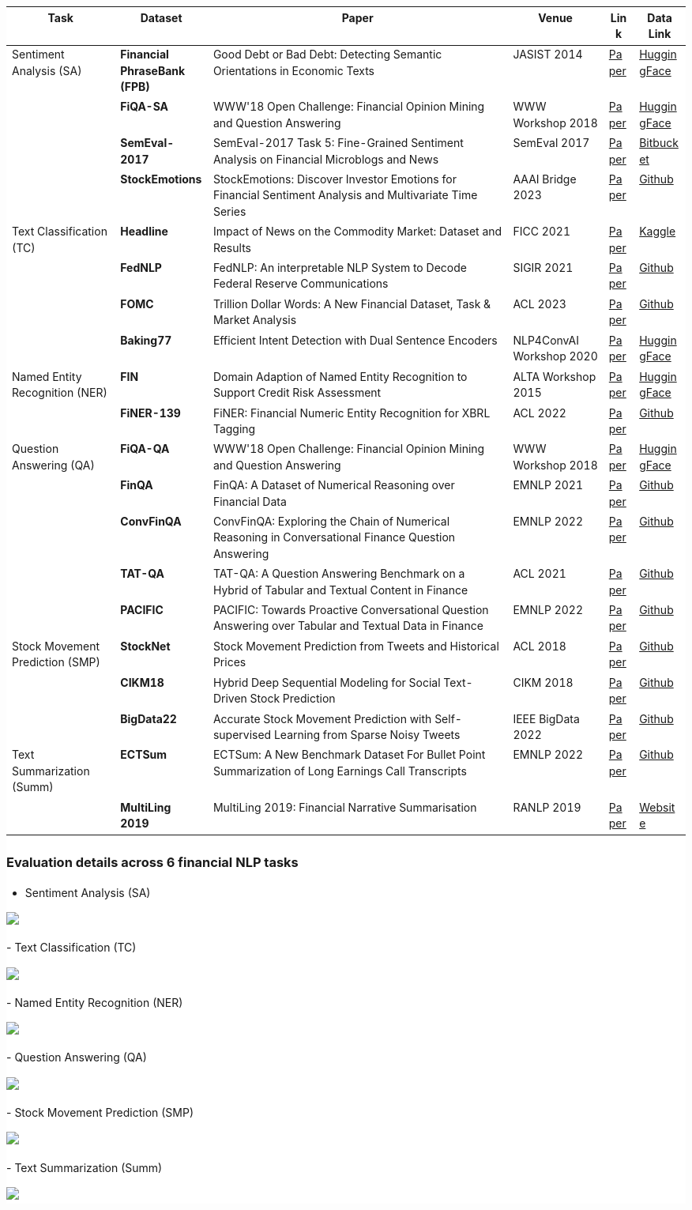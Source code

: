 
| **Task** | **Dataset** | **Paper**        |  **Venue**  | **Link**  | **Data Link** |
| -------- | ------------|------------------| ----------- |-----------|---------------|
| Sentiment Analysis (SA) | **Financial PhraseBank (FPB)** | Good Debt or Bad Debt: Detecting Semantic Orientations in Economic Texts | JASIST 2014 |[Paper](https://arxiv.org/abs/1307.5336) | [HuggingFace](https://huggingface.co/datasets/financial_phrasebank)|
|  | **FiQA-SA** | WWW'18 Open Challenge: Financial Opinion Mining and Question Answering | WWW Workshop 2018 |[Paper](https://dl.acm.org/doi/fullHtml/10.1145/3184558.3192301) | [HuggingFace](https://huggingface.co/datasets/ChanceFocus/flare-fiqasa)|
|  | **SemEval-2017** | SemEval-2017 Task 5: Fine-Grained Sentiment Analysis on Financial Microblogs and News | SemEval 2017 |[Paper](https://aclanthology.org/S17-2089/) | [Bitbucket](https://bitbucket.org/ssix-project/semeval-2017-task-5-subtask-1/src/master/)|
| | **StockEmotions** | StockEmotions: Discover Investor Emotions for Financial Sentiment Analysis and Multivariate Time Series | AAAI Bridge 2023 |[Paper](https://arxiv.org/abs/2301.09279) | [Github](https://github.com/adlnlp/StockEmotions)|
| Text Classification (TC) | **Headline** | Impact of News on the Commodity Market: Dataset and Results | FICC 2021 |[Paper](https://arxiv.org/abs/2009.04202) | [Kaggle](https://www.kaggle.com/datasets/daittan/gold-commodity-news-and-dimensions)|
|  | **FedNLP** | FedNLP: An interpretable NLP System to Decode Federal Reserve Communications | SIGIR 2021 |[Paper](https://arxiv.org/abs/2106.06247) | [Github](https://github.com/usydnlp/FedNLP)|
|  | **FOMC** | Trillion Dollar Words: A New Financial Dataset, Task & Market Analysis | ACL 2023 |[Paper](https://aclanthology.org/2023.acl-long.368/) | [Github](https://github.com/gtfintechlab/fomc-hawkish-dovish)|
|  | **Baking77** | Efficient Intent Detection with Dual Sentence Encoders | NLP4ConvAI Workshop 2020 |[Paper](https://aclanthology.org/2020.nlp4convai-1.5/) | [HuggingFace](https://huggingface.co/datasets/PolyAI/banking77)|
| Named Entity Recognition (NER) | **FIN** | Domain Adaption of Named Entity Recognition to Support Credit Risk Assessment | ALTA Workshop 2015 |[Paper](https://aclanthology.org/U15-1010/) | [HuggingFace](https://huggingface.co/datasets/ChanceFocus/flare-ner)|
|   | **FiNER-139** | FiNER: Financial Numeric Entity Recognition for XBRL Tagging | ACL 2022 |[Paper](https://aclanthology.org/2022.acl-long.303/) | [Github](https://github.com/nlpaueb/finer)|
| Question Answering (QA) | **FiQA-QA** | WWW'18 Open Challenge: Financial Opinion Mining and Question Answering | WWW Workshop 2018 |[Paper](https://dl.acm.org/doi/fullHtml/10.1145/3184558.3192301) | [HuggingFace](https://huggingface.co/datasets/FinGPT/fingpt-fiqa_qa)|
|   | **FinQA** | FinQA: A Dataset of Numerical Reasoning over Financial Data | EMNLP 2021 |[Paper](https://arxiv.org/abs/2109.00122) | [Github](https://github.com/czyssrs/FinQA)|
|   | **ConvFinQA** | ConvFinQA: Exploring the Chain of Numerical Reasoning in Conversational Finance Question Answering | EMNLP 2022 |[Paper](https://arxiv.org/abs/2210.03849) | [Github](https://github.com/czyssrs/ConvFinQA)|
|   | **TAT-QA** | TAT-QA: A Question Answering Benchmark on a Hybrid of Tabular and Textual Content in Finance | ACL 2021 |[Paper](https://aclanthology.org/2021.acl-long.254/) | [Github](https://github.com/NExTplusplus/TAT-QA)|
|   | **PACIFIC** | PACIFIC: Towards Proactive Conversational Question Answering over Tabular and Textual Data in Finance | EMNLP 2022 |[Paper](https://aclanthology.org/2022.emnlp-main.469/) | [Github](https://github.com/dengyang17/PACIFIC)|
| Stock Movement Prediction (SMP) | **StockNet** | Stock Movement Prediction from Tweets and Historical Prices | ACL 2018 |[Paper](https://aclanthology.org/P18-1183/) | [Github](https://github.com/yumoxu/stocknet-dataset)|
|  | **CIKM18** | Hybrid Deep Sequential Modeling for Social Text-Driven Stock Prediction | CIKM 2018 |[Paper](https://weizhangltt.github.io/paper/cikm18-stock-preprint.pdf) | [Github](https://github.com/wuhuizhe/CHRNN)|
|  | **BigData22** | Accurate Stock Movement Prediction with Self-supervised Learning from Sparse Noisy Tweets | IEEE BigData 2022 |[Paper](https://jaeminyoo.github.io/resources/papers/SounYCJK22.pdf) | [Github](https://github.com/deeptrade-public/slot)|
| Text Summarization (Summ) | **ECTSum** | ECTSum: A New Benchmark Dataset For Bullet Point Summarization of Long Earnings Call Transcripts | EMNLP 2022 |[Paper](https://aclanthology.org/2022.emnlp-main.748/) | [Github](https://github.com/rajdeep345/ECTSum)|
|   | **MultiLing 2019** | MultiLing 2019: Financial Narrative Summarisation | RANLP 2019 |[Paper](https://aclanthology.org/W19-8902/) | [Website](http://multiling.iit.demokritos.gr/pages/view/1648/task-financial-narrative-summarization)|



### Evaluation details across 6 financial NLP tasks
- Sentiment Analysis (SA)
<p align="left"><img src="./img/table1.png" style="max-width: 40%;"></p>
- Text Classification (TC)
<p align="left"><img src="./img/table2.png" style="max-width: 40%;"></p>
- Named Entity Recognition (NER)
<p align="left"><img src="./img/table3.png" style="max-width: 40%;"></p>
- Question Answering (QA)
<p align="left"><img src="./img/table4.png" style="max-width: 40%;"></p>
- Stock Movement Prediction (SMP)
<p align="left"><img src="./img/table5.png" style="max-width: 40%;"></p>
- Text Summarization (Summ)
<p align="left"><img src="./img/table6.png" style="max-width: 40%;"></p>
